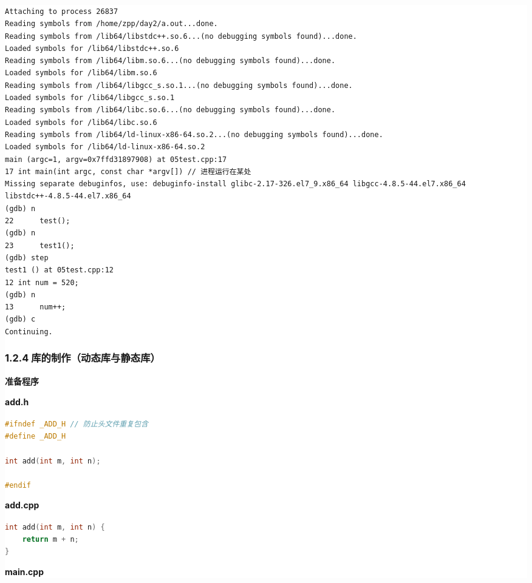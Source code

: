 ```
Attaching to process 26837
Reading symbols from /home/zpp/day2/a.out...done.
Reading symbols from /lib64/libstdc++.so.6...(no debugging symbols found)...done.
Loaded symbols for /lib64/libstdc++.so.6
Reading symbols from /lib64/libm.so.6...(no debugging symbols found)...done.
Loaded symbols for /lib64/libm.so.6
Reading symbols from /lib64/libgcc_s.so.1...(no debugging symbols found)...done.
Loaded symbols for /lib64/libgcc_s.so.1
Reading symbols from /lib64/libc.so.6...(no debugging symbols found)...done.
Loaded symbols for /lib64/libc.so.6
Reading symbols from /lib64/ld-linux-x86-64.so.2...(no debugging symbols found)...done.
Loaded symbols for /lib64/ld-linux-x86-64.so.2
main (argc=1, argv=0x7ffd31897908) at 05test.cpp:17
17 int main(int argc, const char *argv[]) // 进程运行在某处
Missing separate debuginfos, use: debuginfo-install glibc-2.17-326.el7_9.x86_64 libgcc-4.8.5-44.el7.x86_64
libstdc++-4.8.5-44.el7.x86_64
(gdb) n
22		test();
(gdb) n
23		test1();
(gdb) step
test1 () at 05test.cpp:12
12 int num = 520;
(gdb) n
13		num++;
(gdb) c
Continuing.
```

### 1.2.4 库的制作（动态库与静态库）

**准备程序**

**add.h**

```cpp
#ifndef _ADD_H // 防止头文件重复包含
#define _ADD_H

int add(int m, int n);

#endif
```

**add.cpp**

```cpp
int add(int m, int n) {
	return m + n;
}
```

**main.cpp**
